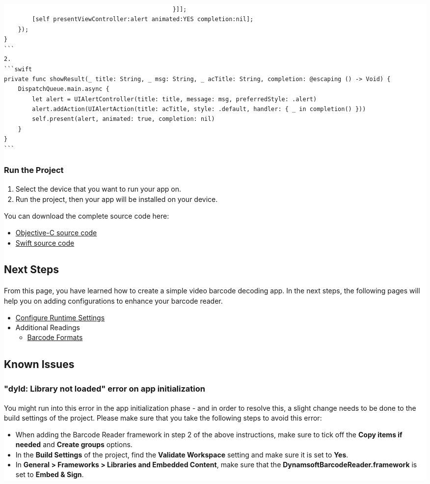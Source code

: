                                                     }]];
            [self presentViewController:alert animated:YES completion:nil];
        });
    }
    ```
    2. 
    ```swift
    private func showResult(_ title: String, _ msg: String, _ acTitle: String, completion: @escaping () -> Void) {
        DispatchQueue.main.async {
            let alert = UIAlertController(title: title, message: msg, preferredStyle: .alert)
            alert.addAction(UIAlertAction(title: acTitle, style: .default, handler: { _ in completion() }))
            self.present(alert, animated: true, completion: nil)
        }
    }
    ```

### Run the Project

1. Select the device that you want to run your app on.
2. Run the project, then your app will be installed on your device.

You can download the complete source code here:

- <a href="https://github.com/Dynamsoft/barcode-reader-mobile-samples/tree/main/ios/Objective-C/HelloWorldObjC" target="_blank">Objective-C source code</a>
- <a href="https://github.com/Dynamsoft/barcode-reader-mobile-samples/tree/main/ios/Swift/HelloWorldSwift" target="_blank">Swift source code</a>

## Next Steps

From this page, you have learned how to create a simple video barcode decoding app. In the next steps, the following pages will help you on adding configurations to enhance your barcode reader.

- [Configure Runtime Settings](setting-guide.md)
- Additional Readings
  - <a href = "https://www.dynamsoft.com/barcode-types/barcode-types/" target = "_blank">Barcode Formats</a>

## Known Issues

### "dyld: Library not loaded" error on app initialization

You might run into this error in the app initialization phase - and in order to resolve this, a slight change needs to be done to the build settings of the project. Please make sure that you take the following steps to avoid this error:

- When adding the Barcode Reader framework in step 2 of the above instructions, make sure to tick off the **Copy items if needed** and **Create groups** options.
- In the **Build Settings** of the project, find the **Validate Workspace** setting and make sure it is set to **Yes**.
- In **General > Frameworks > Libraries and Embedded Content**, make sure that the **DynamsoftBarcodeReader.framework** is set to **Embed & Sign**.
